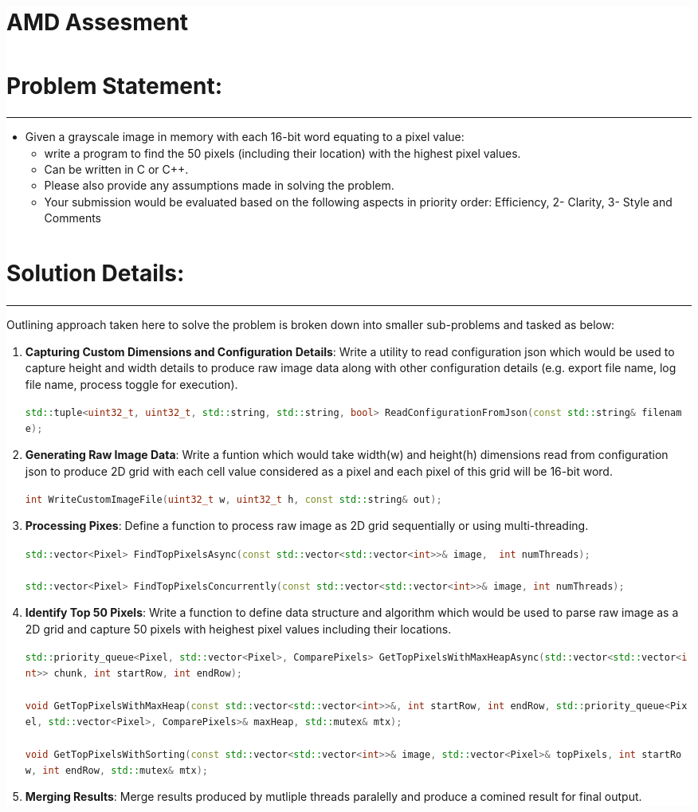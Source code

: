 # AMD Assesment

# Problem Statement:
___
* Given a grayscale image in memory with each 16-bit word equating to a pixel value:
    - write a program to find the 50 pixels (including their location) with the highest pixel values.
    - Can be written in C or C++.
    - Please also provide any assumptions made in solving the problem.
    - Your submission would be evaluated based on the following aspects in priority order: Efficiency, 2- Clarity, 3- Style and Comments


# Solution Details:
___
Outlining approach taken here to solve the problem is broken down into smaller sub-problems and tasked as below:

1. **Capturing Custom Dimensions and Configuration Details**: Write a utility to read configuration json which would be used to capture height and width details to produce raw image data along with other configuration details (e.g. export file name, log file name, process toggle for execution).
    ```C++
    std::tuple<uint32_t, uint32_t, std::string, std::string, bool> ReadConfigurationFromJson(const std::string& filename);
    ```
2. **Generating Raw Image Data**: Write a funtion which would take width(w) and height(h) dimensions read from configuration json to produce 2D grid with each cell value considered as a pixel and each pixel of this grid will be 16-bit word.
    ```C++
    int WriteCustomImageFile(uint32_t w, uint32_t h, const std::string& out);
    ```
3. **Processing Pixes**: Define a function to process raw image as 2D grid sequentially or using multi-threading.
    ```C++
    std::vector<Pixel> FindTopPixelsAsync(const std::vector<std::vector<int>>& image,  int numThreads);

    std::vector<Pixel> FindTopPixelsConcurrently(const std::vector<std::vector<int>>& image, int numThreads);
    ```
4. **Identify Top 50 Pixels**: Write a function to define data structure and algorithm which would be used to parse raw image as a 2D grid and capture 50 pixels with heighest pixel values including their locations.
    ```C++
    std::priority_queue<Pixel, std::vector<Pixel>, ComparePixels> GetTopPixelsWithMaxHeapAsync(std::vector<std::vector<int>> chunk, int startRow, int endRow);

    void GetTopPixelsWithMaxHeap(const std::vector<std::vector<int>>&, int startRow, int endRow, std::priority_queue<Pixel, std::vector<Pixel>, ComparePixels>& maxHeap, std::mutex& mtx);

    void GetTopPixelsWithSorting(const std::vector<std::vector<int>>& image, std::vector<Pixel>& topPixels, int startRow, int endRow, std::mutex& mtx);
    ```
5. **Merging Results**: Merge results produced by mutliple threads paralelly and produce a comined result for final output.
